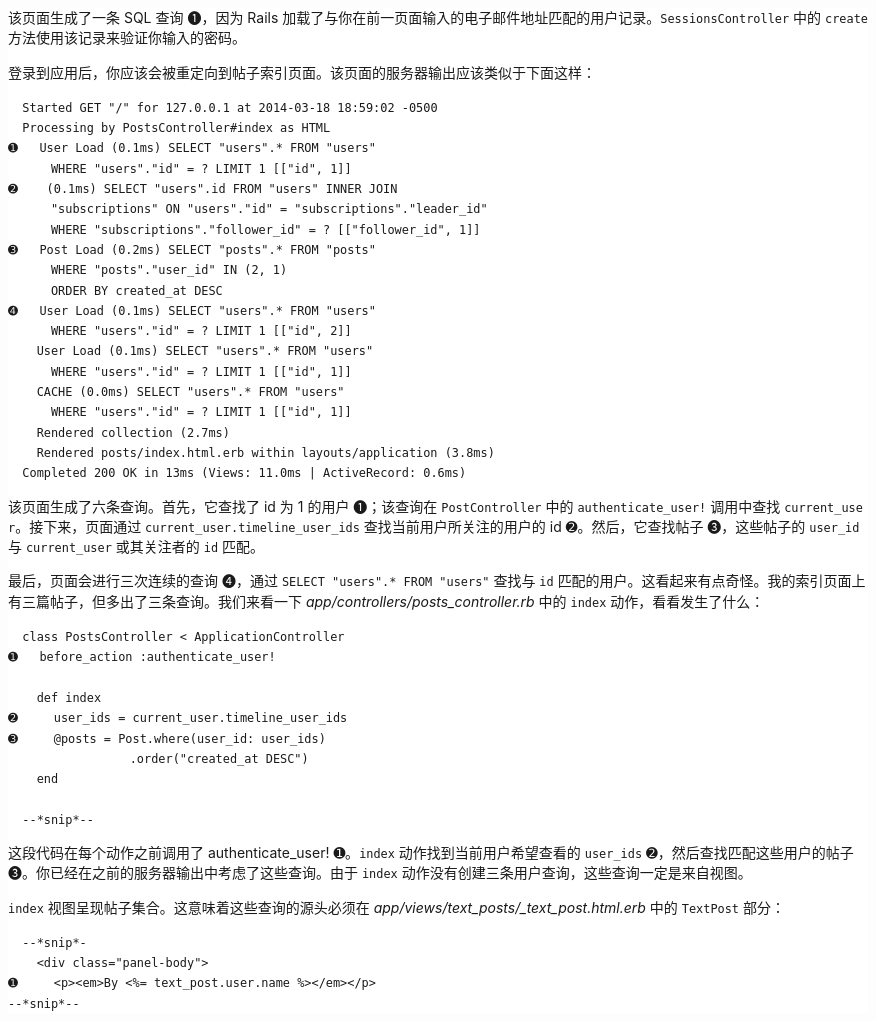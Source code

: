 该页面生成了一条 SQL 查询 ➊，因为 Rails 加载了与你在前一页面输入的电子邮件地址匹配的用户记录。`SessionsController` 中的 `create` 方法使用该记录来验证你输入的密码。

登录到应用后，你应该会被重定向到帖子索引页面。该页面的服务器输出应该类似于下面这样：

```
  Started GET "/" for 127.0.0.1 at 2014-03-18 18:59:02 -0500
  Processing by PostsController#index as HTML
➊   User Load (0.1ms) SELECT "users".* FROM "users"
      WHERE "users"."id" = ? LIMIT 1 [["id", 1]]
➋    (0.1ms) SELECT "users".id FROM "users" INNER JOIN
      "subscriptions" ON "users"."id" = "subscriptions"."leader_id"
      WHERE "subscriptions"."follower_id" = ? [["follower_id", 1]]
➌   Post Load (0.2ms) SELECT "posts".* FROM "posts"
      WHERE "posts"."user_id" IN (2, 1)
      ORDER BY created_at DESC
➍   User Load (0.1ms) SELECT "users".* FROM "users"
      WHERE "users"."id" = ? LIMIT 1 [["id", 2]]
    User Load (0.1ms) SELECT "users".* FROM "users"
      WHERE "users"."id" = ? LIMIT 1 [["id", 1]]
    CACHE (0.0ms) SELECT "users".* FROM "users"
      WHERE "users"."id" = ? LIMIT 1 [["id", 1]]
    Rendered collection (2.7ms)
    Rendered posts/index.html.erb within layouts/application (3.8ms)
  Completed 200 OK in 13ms (Views: 11.0ms | ActiveRecord: 0.6ms)
```

该页面生成了六条查询。首先，它查找了 id 为 1 的用户 ➊；该查询在 `PostController` 中的 `authenticate_user!` 调用中查找 `current_user`。接下来，页面通过 `current_user.timeline_user_ids` 查找当前用户所关注的用户的 id ➋。然后，它查找帖子 ➌，这些帖子的 `user_id` 与 `current_user` 或其关注者的 `id` 匹配。

最后，页面会进行三次连续的查询 ➍，通过 `SELECT "users".* FROM "users"` 查找与 `id` 匹配的用户。这看起来有点奇怪。我的索引页面上有三篇帖子，但多出了三条查询。我们来看一下 *app/controllers/posts_controller.rb* 中的 `index` 动作，看看发生了什么：

```
  class PostsController < ApplicationController
➊   before_action :authenticate_user!

    def index
➋     user_ids = current_user.timeline_user_ids
➌     @posts = Post.where(user_id: user_ids)
                 .order("created_at DESC")
    end

  --*snip*--
```

这段代码在每个动作之前调用了 authenticate_user! ➊。`index` 动作找到当前用户希望查看的 `user_ids` ➋，然后查找匹配这些用户的帖子 ➌。你已经在之前的服务器输出中考虑了这些查询。由于 `index` 动作没有创建三条用户查询，这些查询一定是来自视图。

`index` 视图呈现帖子集合。这意味着这些查询的源头必须在 *app/views/text_posts/_text_post.html.erb* 中的 `TextPost` 部分：

```
  --*snip*-
    <div class="panel-body">
➊     <p><em>By <%= text_post.user.name %></em></p>
--*snip*--
```
